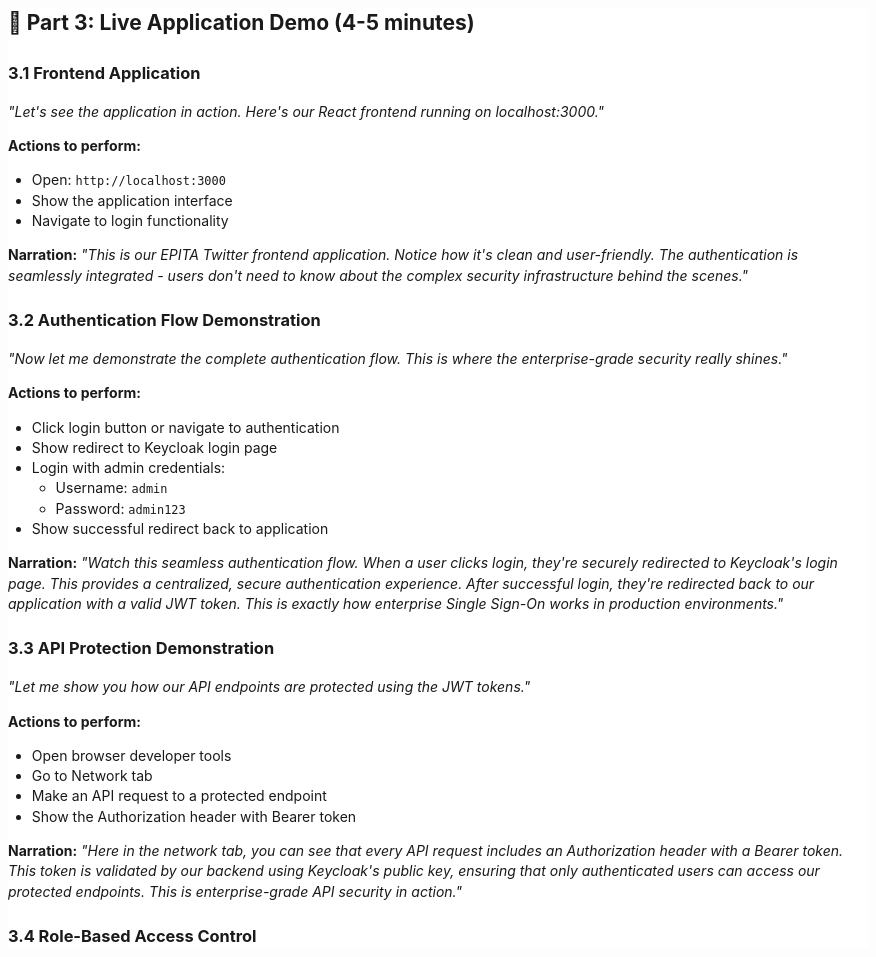 ## **🚀 Part 3: Live Application Demo (4-5 minutes)**

### **3.1 Frontend Application**

*"Let's see the application in action. Here's our React frontend running on localhost:3000."*

**Actions to perform:**
- Open: `http://localhost:3000`
- Show the application interface
- Navigate to login functionality

**Narration:**
*"This is our EPITA Twitter frontend application. Notice how it's clean and user-friendly. The authentication is seamlessly integrated - users don't need to know about the complex security infrastructure behind the scenes."*

### **3.2 Authentication Flow Demonstration**

*"Now let me demonstrate the complete authentication flow. This is where the enterprise-grade security really shines."*

**Actions to perform:**
- Click login button or navigate to authentication
- Show redirect to Keycloak login page
- Login with admin credentials:
  - Username: `admin`
  - Password: `admin123`
- Show successful redirect back to application

**Narration:**
*"Watch this seamless authentication flow. When a user clicks login, they're securely redirected to Keycloak's login page. This provides a centralized, secure authentication experience. After successful login, they're redirected back to our application with a valid JWT token. This is exactly how enterprise Single Sign-On works in production environments."*

### **3.3 API Protection Demonstration**

*"Let me show you how our API endpoints are protected using the JWT tokens."*

**Actions to perform:**
- Open browser developer tools
- Go to Network tab
- Make an API request to a protected endpoint
- Show the Authorization header with Bearer token

**Narration:**
*"Here in the network tab, you can see that every API request includes an Authorization header with a Bearer token. This token is validated by our backend using Keycloak's public key, ensuring that only authenticated users can access our protected endpoints. This is enterprise-grade API security in action."*

### **3.4 Role-Based Access Control**
